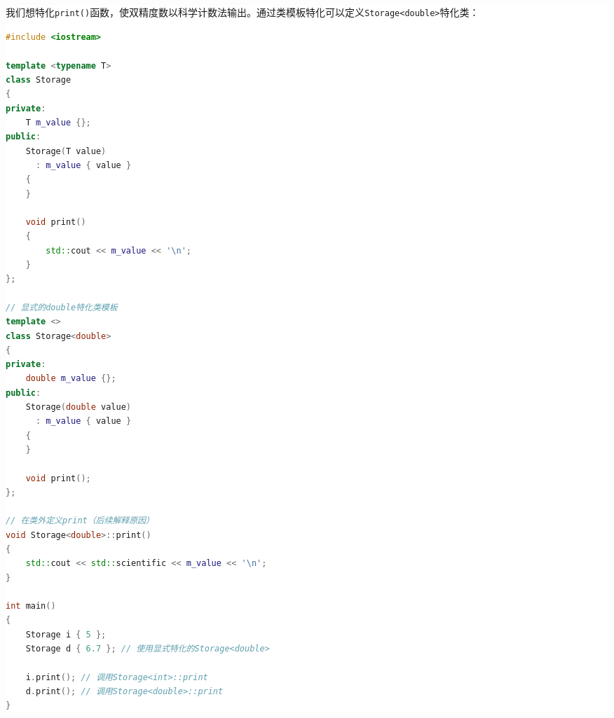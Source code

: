 我们想特化`print()`函数，使双精度数以科学计数法输出。通过类模板特化可以定义`Storage<double>`特化类：



```cpp
#include <iostream>

template <typename T>
class Storage
{
private:
    T m_value {};
public:
    Storage(T value)
      : m_value { value }
    {
    }

    void print()
    {
        std::cout << m_value << '\n';
    }
};

// 显式的double特化类模板
template <>
class Storage<double>
{
private:
    double m_value {};
public:
    Storage(double value)
      : m_value { value }
    {
    }

    void print();
};

// 在类外定义print（后续解释原因）
void Storage<double>::print()
{
    std::cout << std::scientific << m_value << '\n';
}

int main()
{
    Storage i { 5 };
    Storage d { 6.7 }; // 使用显式特化的Storage<double>

    i.print(); // 调用Storage<int>::print
    d.print(); // 调用Storage<double>::print
}
```
